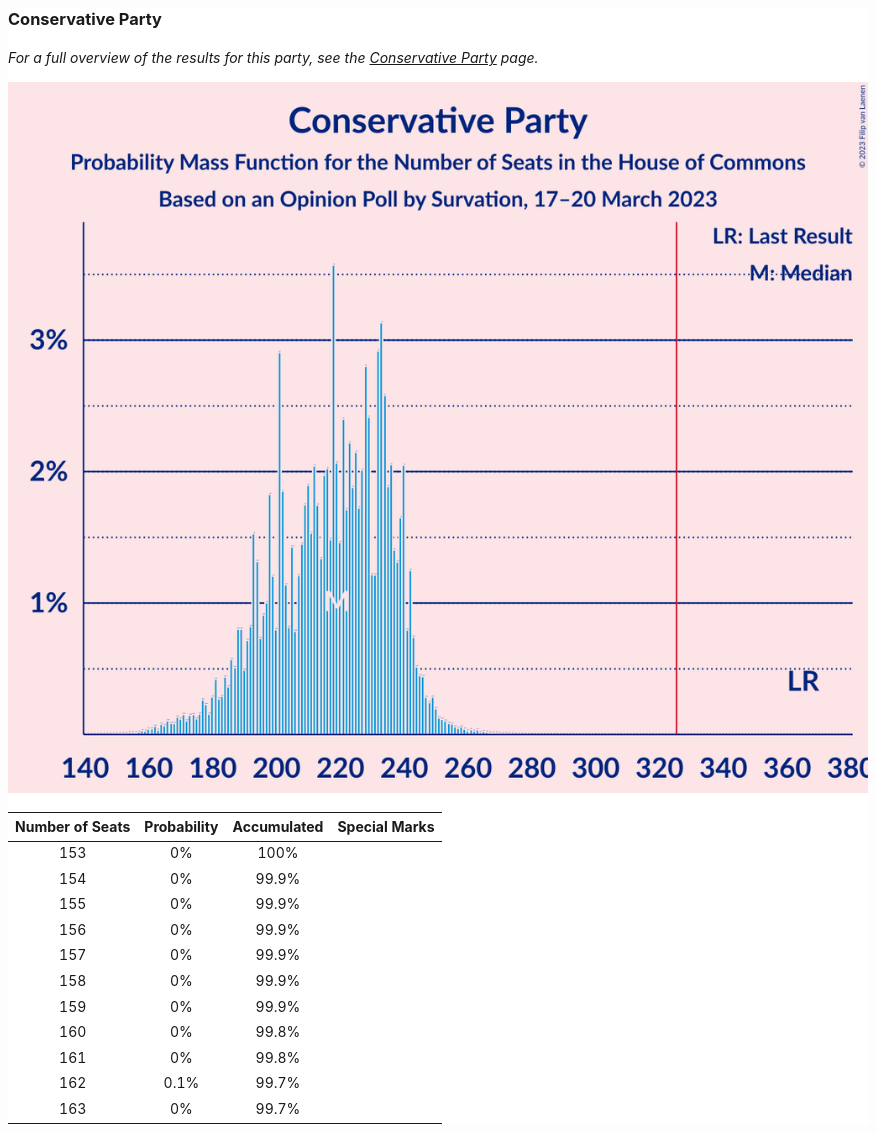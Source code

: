 ### Conservative Party

*For a full overview of the results for this party, see the [Conservative Party](party-conservativeparty.html) page.*

![Graph with seats probability mass function not yet produced](2023-03-20-Survation-seats-pmf-conservativeparty.png "Seats Probability Mass Function")

| Number of Seats | Probability | Accumulated | Special Marks |
|:---------------:|:-----------:|:-----------:|:-------------:|
| 153 | 0% | 100% |  |
| 154 | 0% | 99.9% |  |
| 155 | 0% | 99.9% |  |
| 156 | 0% | 99.9% |  |
| 157 | 0% | 99.9% |  |
| 158 | 0% | 99.9% |  |
| 159 | 0% | 99.9% |  |
| 160 | 0% | 99.8% |  |
| 161 | 0% | 99.8% |  |
| 162 | 0.1% | 99.7% |  |
| 163 | 0% | 99.7% |  |